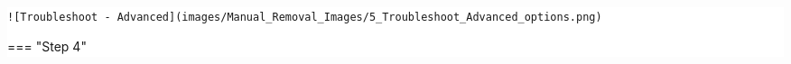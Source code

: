     ![Troubleshoot - Advanced](images/Manual_Removal_Images/5_Troubleshoot_Advanced_options.png)

=== "Step 4"
